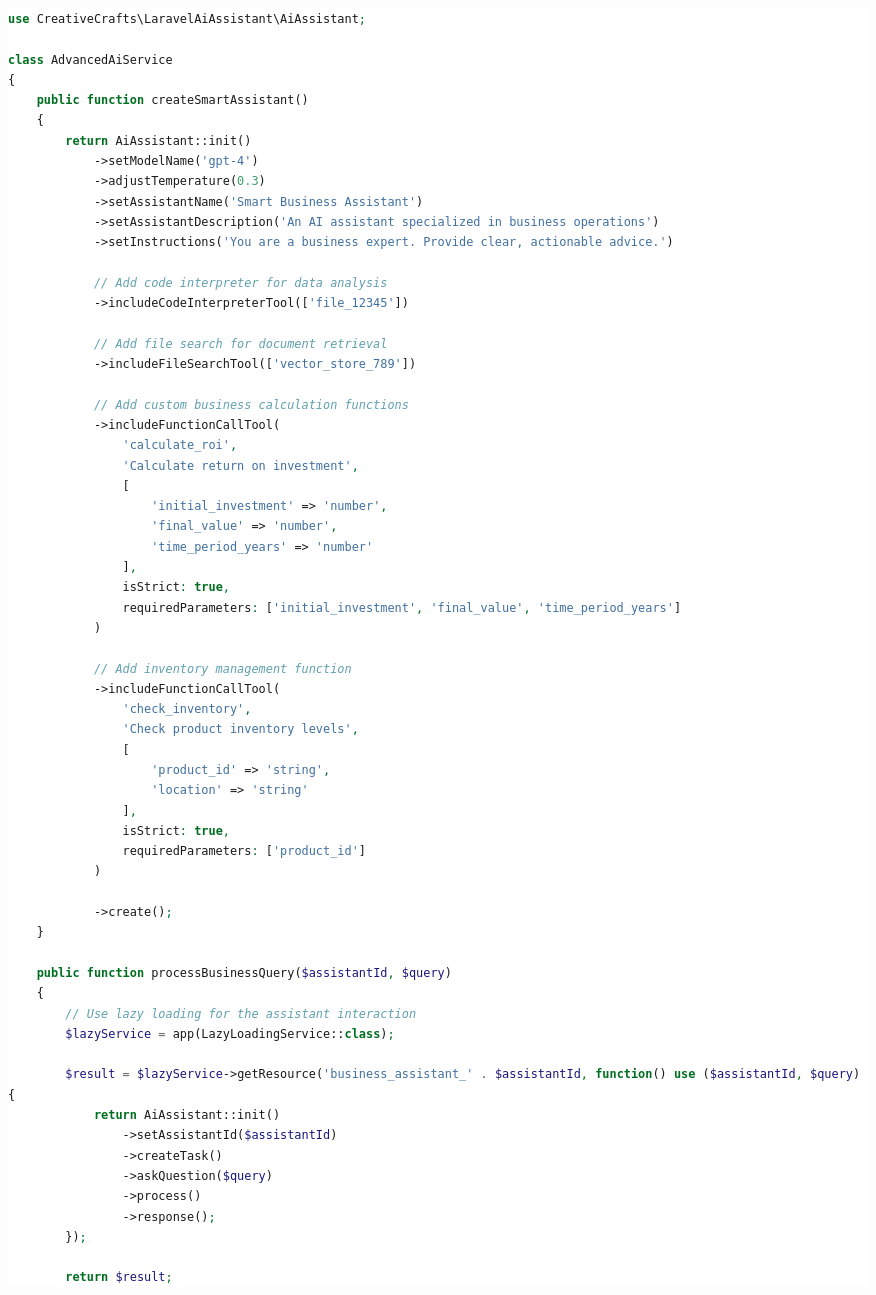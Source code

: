 ```php
use CreativeCrafts\LaravelAiAssistant\AiAssistant;

class AdvancedAiService
{
    public function createSmartAssistant()
    {
        return AiAssistant::init()
            ->setModelName('gpt-4')
            ->adjustTemperature(0.3)
            ->setAssistantName('Smart Business Assistant')
            ->setAssistantDescription('An AI assistant specialized in business operations')
            ->setInstructions('You are a business expert. Provide clear, actionable advice.')
            
            // Add code interpreter for data analysis
            ->includeCodeInterpreterTool(['file_12345'])
            
            // Add file search for document retrieval
            ->includeFileSearchTool(['vector_store_789'])
            
            // Add custom business calculation functions
            ->includeFunctionCallTool(
                'calculate_roi',
                'Calculate return on investment',
                [
                    'initial_investment' => 'number',
                    'final_value' => 'number',
                    'time_period_years' => 'number'
                ],
                isStrict: true,
                requiredParameters: ['initial_investment', 'final_value', 'time_period_years']
            )
            
            // Add inventory management function
            ->includeFunctionCallTool(
                'check_inventory',
                'Check product inventory levels',
                [
                    'product_id' => 'string',
                    'location' => 'string'
                ],
                isStrict: true,
                requiredParameters: ['product_id']
            )
            
            ->create();
    }
    
    public function processBusinessQuery($assistantId, $query)
    {
        // Use lazy loading for the assistant interaction
        $lazyService = app(LazyLoadingService::class);
        
        $result = $lazyService->getResource('business_assistant_' . $assistantId, function() use ($assistantId, $query) {
            return AiAssistant::init()
                ->setAssistantId($assistantId)
                ->createTask()
                ->askQuestion($query)
                ->process()
                ->response();
        });
        
        return $result;
```